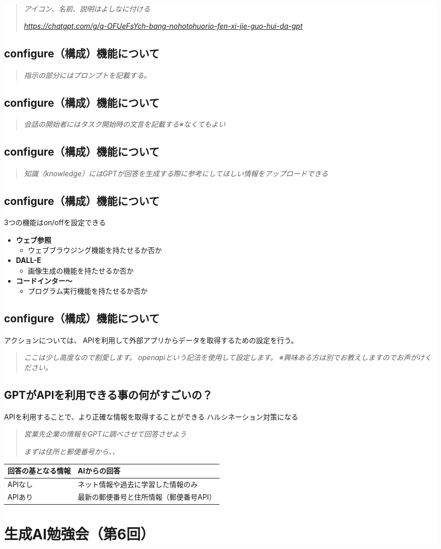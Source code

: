 > *アイコン、名前、説明はよしなに付ける*
>
> *https://chatgpt.com/g/g-OFUeFsYch-bang-nohotohuorio-fen-xi-jie-guo-hui-da-gpt*

## configure（構成）機能について

> *指示の部分にはプロンプトを記載する。*

## configure（構成）機能について

> *会話の開始者にはタスク開始時の文言を記載する※なくてもよい*

## configure（構成）機能について

> *知識（knowledge）にはGPTが回答を生成する際に参考にしてほしい情報をアップロードできる*

## configure（構成）機能について

3つの機能はon/offを設定できる

*   **ウェブ参照**
    *   ウェブブラウジング機能を持たせるか否か
*   **DALL-E**
    *   画像生成の機能を持たせるか否か
*   **コードインター〜**
    *   プログラム実行機能を持たせるか否か

## configure（構成）機能について

アクションについては、
APIを利用して外部アプリからデータを取得するための設定を行う。

> *ここは少し高度なので割愛します。*
> *openapiという記法を使用して設定します。*
> *※興味ある方は別でお教えしますのでお声がけください。*

## GPTがAPIを利用できる事の何がすごいの？

APIを利用することで、より正確な情報を取得することができる
ハルシネーション対策になる

> *営業先企業の情報をGPTに調べさせて回答させよう*
>
> *まずは住所と郵便番号から、、*

| 回答の基となる情報 | AIからの回答 |
| :--- | :--- |
| APIなし | ネット情報や過去に学習した情報のみ | 間違ってるかも... |
| APIあり | 最新の郵便番号と住所情報（郵便番号API） | 信頼できる！ |

# 生成AI勉強会（第6回）
